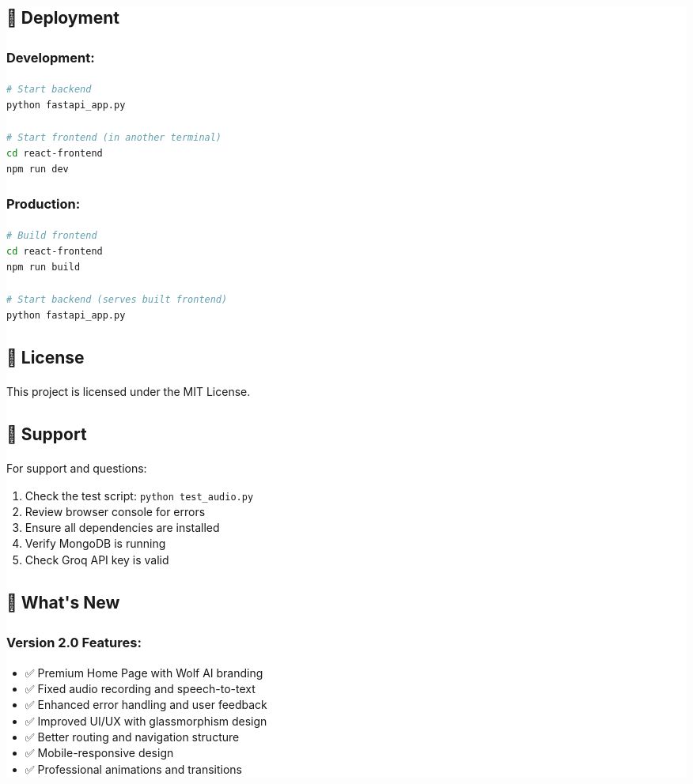 ## 🚀 Deployment

### Development:
```bash
# Start backend
python fastapi_app.py

# Start frontend (in another terminal)
cd react-frontend
npm run dev
```

### Production:
```bash
# Build frontend
cd react-frontend
npm run build

# Start backend (serves built frontend)
python fastapi_app.py
```

## 📝 License

This project is licensed under the MIT License.

## 🤝 Support

For support and questions:
1. Check the test script: `python test_audio.py`
2. Review browser console for errors
3. Ensure all dependencies are installed
4. Verify MongoDB is running
5. Check Groq API key is valid

## 🎉 What's New

### Version 2.0 Features:
- ✅ Premium Home Page with Wolf AI branding
- ✅ Fixed audio recording and speech-to-text
- ✅ Enhanced error handling and user feedback
- ✅ Improved UI/UX with glassmorphism design
- ✅ Better routing and navigation structure
- ✅ Mobile-responsive design
- ✅ Professional animations and transitions
